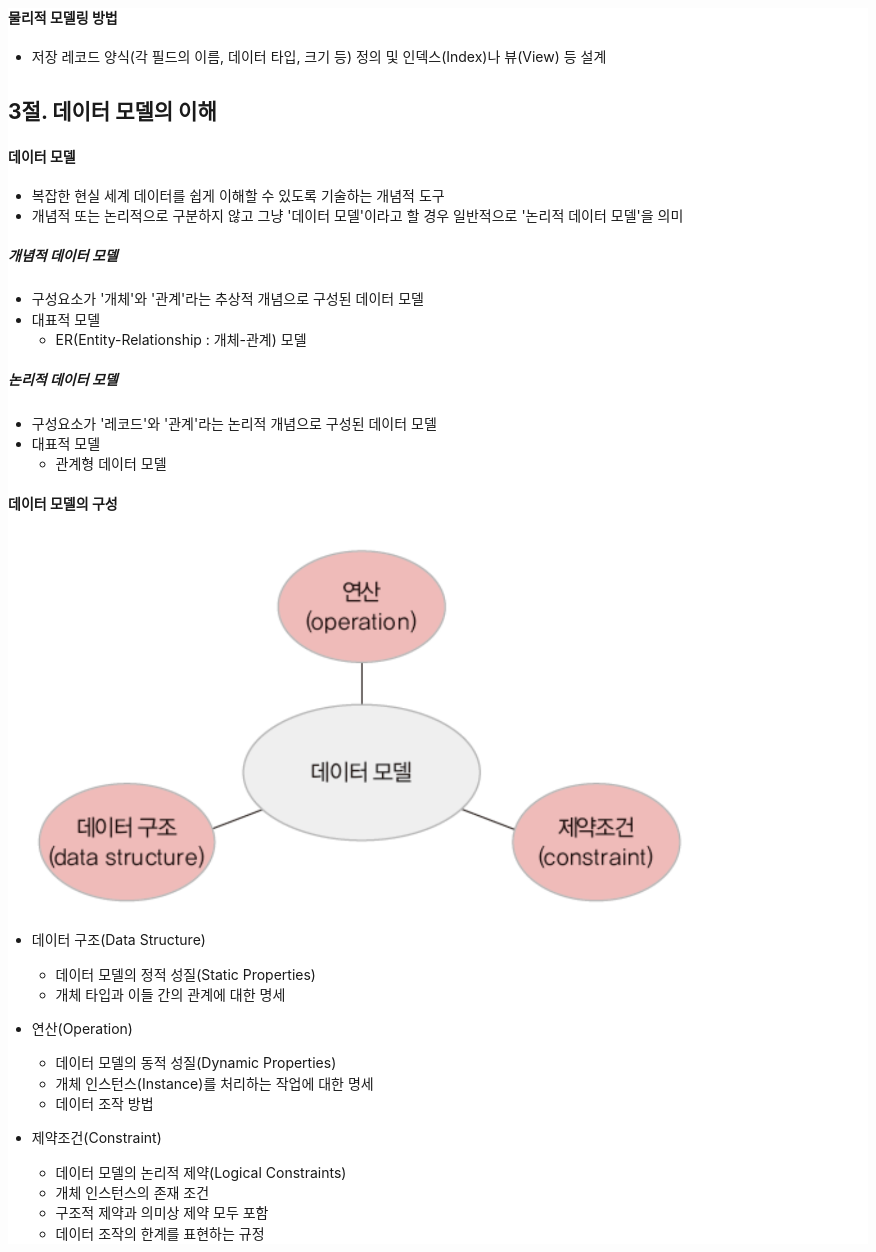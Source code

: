 #### 물리적 모델링 방법
* 저장 레코드 양식(각 필드의 이름, 데이터 타입, 크기 등) 정의 및 인덱스(Index)나 뷰(View) 등 설계

## 3절. 데이터 모델의 이해
#### 데이터 모델
* 복잡한 현실 세계 데이터를 쉽게 이해할 수 있도록 기술하는 개념적 도구
* 개념적 또는 논리적으로 구분하지 않고 그냥 '데이터 모델'이라고 할 경우 일반적으로 '논리적 데이터 모델'을 의미

##### 개념적 데이터 모델
* 구성요소가 '개체'와 '관계'라는 추상적 개념으로 구성된 데이터 모델
* 대표적 모델
    * ER(Entity-Relationship : 개체-관계) 모델

##### 논리적 데이터 모델 
* 구성요소가 '레코드'와 '관계'라는 논리적 개념으로 구성된 데이터 모델
* 대표적 모델
    * 관계형 데이터 모델

#### 데이터 모델의 구성

![SOC](https://github.com/BangYunseo/TIL/blob/main/ComputerScience/DataBase/Image/ch04/SOC.PNG)

* 데이터 구조(Data Structure)
    * 데이터 모델의 정적 성질(Static Properties)
    * 개체 타입과 이들 간의 관계에 대한 명세

* 연산(Operation)
    * 데이터 모델의 동적 성질(Dynamic Properties)
    * 개체 인스턴스(Instance)를 처리하는 작업에 대한 명세
    * 데이터 조작 방법

* 제약조건(Constraint)
    * 데이터 모델의 논리적 제약(Logical Constraints)
    * 개체 인스턴스의 존재 조건
    * 구조적 제약과 의미상 제약 모두 포함
    * 데이터 조작의 한계를 표현하는 규정
